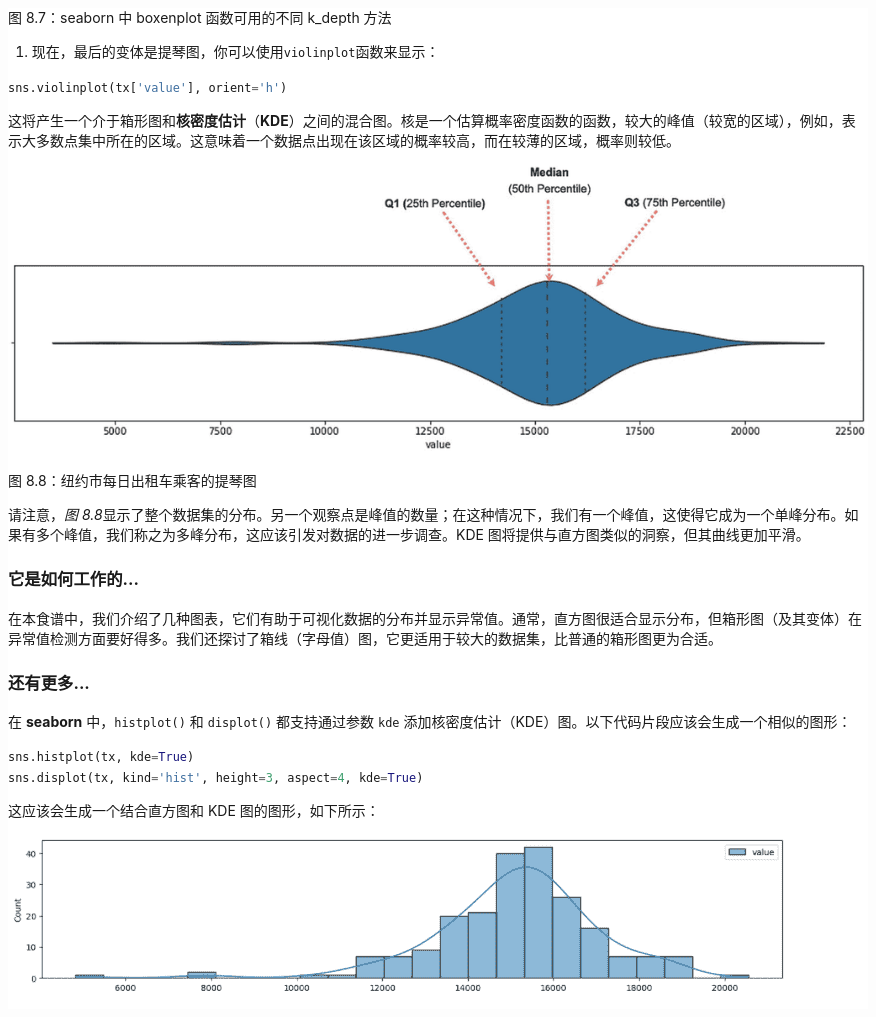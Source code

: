图 8.7：seaborn 中 boxenplot 函数可用的不同 k_depth 方法

1.  现在，最后的变体是提琴图，你可以使用`violinplot`函数来显示：

```py
sns.violinplot(tx['value'], orient='h')
```

这将产生一个介于箱形图和**核密度估计**（**KDE**）之间的混合图。核是一个估算概率密度函数的函数，较大的峰值（较宽的区域），例如，表示大多数点集中所在的区域。这意味着一个数据点出现在该区域的概率较高，而在较薄的区域，概率则较低。

![图 8.8：纽约市每日出租车乘客的提琴图](img/file89.jpg)

图 8.8：纽约市每日出租车乘客的提琴图

请注意，*图 8.8*显示了整个数据集的分布。另一个观察点是峰值的数量；在这种情况下，我们有一个峰值，这使得它成为一个单峰分布。如果有多个峰值，我们称之为多峰分布，这应该引发对数据的进一步调查。KDE 图将提供与直方图类似的洞察，但其曲线更加平滑。

### 它是如何工作的...

在本食谱中，我们介绍了几种图表，它们有助于可视化数据的分布并显示异常值。通常，直方图很适合显示分布，但箱形图（及其变体）在异常值检测方面要好得多。我们还探讨了箱线（字母值）图，它更适用于较大的数据集，比普通的箱形图更为合适。

### 还有更多...

在 **seaborn** 中，`histplot()` 和 `displot()` 都支持通过参数 `kde` 添加核密度估计（KDE）图。以下代码片段应该会生成一个相似的图形：

```py
sns.histplot(tx, kde=True)
sns.displot(tx, kind='hist', height=3, aspect=4, kde=True)
```

这应该会生成一个结合直方图和 KDE 图的图形，如下所示：

![图 8.9：带有 KDE 图的直方图](img/file90.png)
